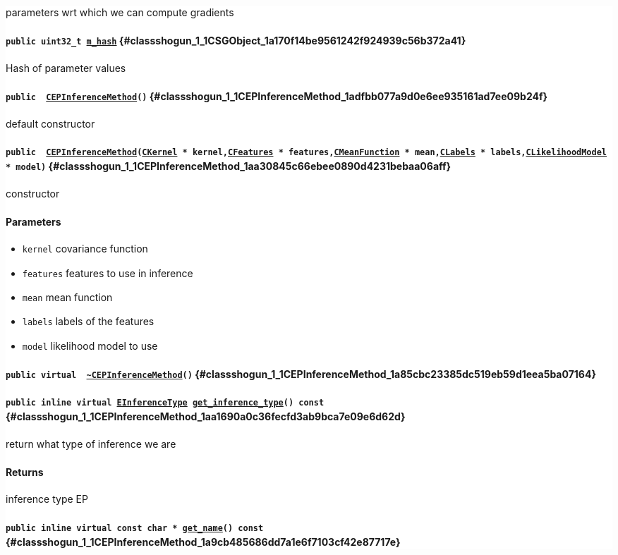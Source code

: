 parameters wrt which we can compute gradients

#### `public uint32_t `[`m_hash`](#classshogun_1_1CSGObject_1a170f14be9561242f924939c56b372a41) {#classshogun_1_1CSGObject_1a170f14be9561242f924939c56b372a41}

Hash of parameter values

#### `public  `[`CEPInferenceMethod`](#classshogun_1_1CEPInferenceMethod_1adfbb077a9d0e6ee935161ad7ee09b24f)`()` {#classshogun_1_1CEPInferenceMethod_1adfbb077a9d0e6ee935161ad7ee09b24f}

default constructor

#### `public  `[`CEPInferenceMethod`](#classshogun_1_1CEPInferenceMethod_1aa30845c66ebee0890d4231bebaa06aff)`(`[`CKernel`](#classshogun_1_1CKernel)` * kernel,`[`CFeatures`](#classshogun_1_1CFeatures)` * features,`[`CMeanFunction`](#classshogun_1_1CMeanFunction)` * mean,`[`CLabels`](#classshogun_1_1CLabels)` * labels,`[`CLikelihoodModel`](#classshogun_1_1CLikelihoodModel)` * model)` {#classshogun_1_1CEPInferenceMethod_1aa30845c66ebee0890d4231bebaa06aff}

constructor

#### Parameters
* `kernel` covariance function 

* `features` features to use in inference 

* `mean` mean function 

* `labels` labels of the features 

* `model` likelihood model to use

#### `public virtual  `[`~CEPInferenceMethod`](#classshogun_1_1CEPInferenceMethod_1a85cbc23385dc519eb59d1eea5ba07164)`()` {#classshogun_1_1CEPInferenceMethod_1a85cbc23385dc519eb59d1eea5ba07164}

#### `public inline virtual `[`EInferenceType`](#namespaceshogun_1af211cbb4dbc85162c4d855bd08e2122b)` `[`get_inference_type`](#classshogun_1_1CEPInferenceMethod_1aa1690a0c36fecfd3ab9bca7e09e6d62d)`() const` {#classshogun_1_1CEPInferenceMethod_1aa1690a0c36fecfd3ab9bca7e09e6d62d}

return what type of inference we are

#### Returns
inference type EP

#### `public inline virtual const char * `[`get_name`](#classshogun_1_1CEPInferenceMethod_1a9cb485686dd7a1e6f7103cf42e87717e)`() const` {#classshogun_1_1CEPInferenceMethod_1a9cb485686dd7a1e6f7103cf42e87717e}
